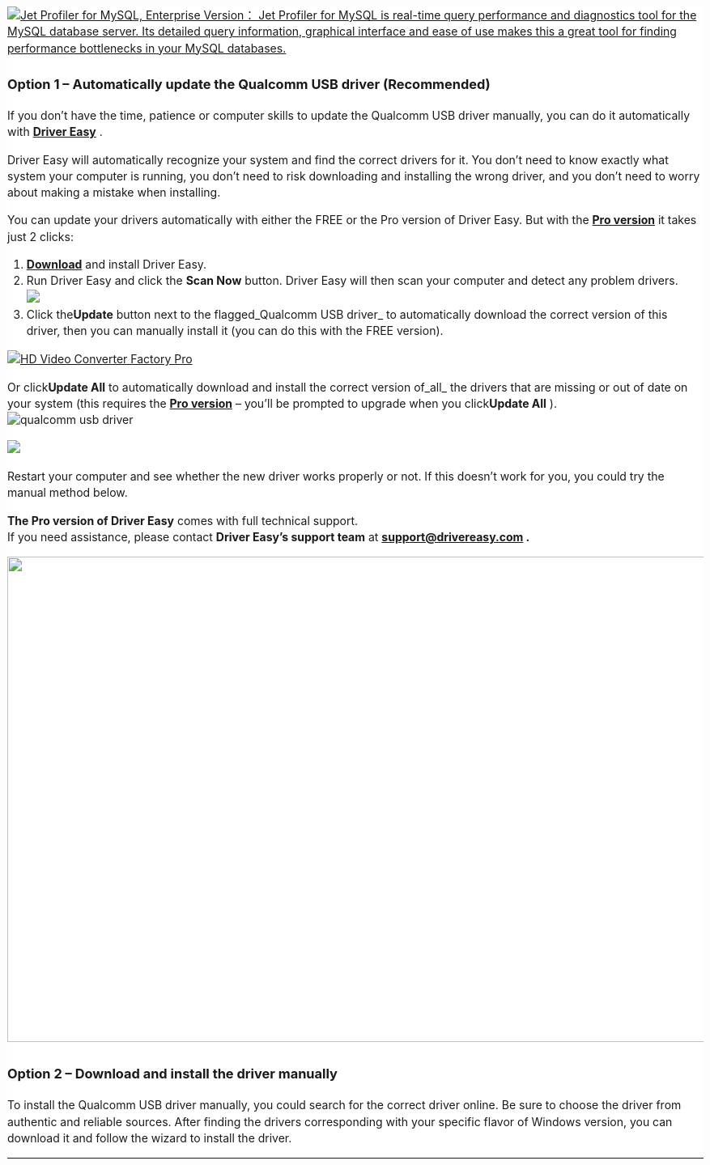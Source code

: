 <a href="https://secure.2checkout.com/order/checkout.php?PRODS=4576829&QTY=1&AFFILIATE=108875&CART=1"><img src="https://secure.avangate.com/images/merchant/9e740b84bb48a64dde25061566299467/products/copy_1_jp_box_big.png" border="0">Jet Profiler for MySQL, Enterprise Version： Jet Profiler for MySQL is real-time query performance and diagnostics tool for the MySQL database server. Its detailed query information, graphical interface and ease of use makes this a great tool for finding performance bottlenecks in your MySQL databases. </a>

### Option 1 – Automatically update the Qualcomm USB driver (Recommended)

 If you don’t have the time, patience or computer skills to update the Qualcomm USB driver manually, you can do it automatically with **[Driver Easy](https://tools.techidaily.com/drivereasy/download/)**  .

 Driver Easy will automatically recognize your system and find the correct drivers for it. You don’t need to know exactly what system your computer is running, you don’t need to risk downloading and installing the wrong driver, and you don’t need to worry about making a mistake when installing.

 You can update your drivers automatically with either the FREE or the Pro version of Driver Easy. But with the **[Pro version](https://tools.techidaily.com/drivereasy/download/)**  it takes just 2 clicks:

1. **[Download](https://tools.techidaily.com/drivereasy/download/)**  and install Driver Easy.
2. Run Driver Easy and click the **Scan Now** button. Driver Easy will then scan your computer and detect any problem drivers.  
![](https://images.drivereasy.com/wp-content/uploads/2021/03/de-borderless.jpg)
3. Click the**Update** button next to the flagged_Qualcomm USB driver_ to automatically download the correct version of this driver, then you can manually install it (you can do this with the FREE version).  

<a href="https://secure.2checkout.com/order/checkout.php?PRODS=4537546&QTY=1&AFFILIATE=108875&CART=1"><img src="https://secure.avangate.com/images/merchant/4b0a0290ad7df100b77e86839989a75e/products/7_copy_2_2_hdpro.png" border="0">HD Video Converter Factory Pro</a>


 Or click**Update All** to automatically download and install the correct version of_all_ the drivers that are missing or out of date on your system (this requires the **[Pro version](https://tools.techidaily.com/drivereasy/download/)**  – you’ll be prompted to upgrade when you click**Update All** ).  
![qualcomm usb driver](https://images.drivereasy.com/wp-content/uploads/2021/04/qualcomm-usb-driver-driver-easy-2.jpg)


<a href="https://secure.2checkout.com/order/checkout.php?PRODS=3546200&QTY=1&AFFILIATE=108875&CART=1"><img src="http://www.binteko.com/sites/default/files/banner01_468x60a.gif" border="0"></a>

 Restart your computer and see whether the new driver works properly or not. If this doesn’t work for you, you could try the manual method below.

**The Pro version of Driver Easy** comes with full technical support.  
 If you need assistance, please contact **Driver Easy’s support team** at **[support@drivereasy.com](https://tools.techidaily.com/drivereasy/download/) .**


<a href="https://appsumo.8odi.net/c/5597632/2075461/7443" target="_top" id="2075461"><img src="//a.impactradius-go.com/display-ad/7443-2075461" border="0" alt="" width="1200" height="600"/></a><img height="0" width="0" src="https://appsumo.8odi.net/i/5597632/2075461/7443" style="position:absolute;visibility:hidden;" border="0" />

### Option 2 – Download and install the driver manually

 To install the Qualcomm USB driver manually, you could search for the correct driver online. Be sure to choose the driver from authentic and reliable sources. After finding the drivers corresponding with your specific flavor of Windows version, you can download it and follow the wizard to install the driver.

---